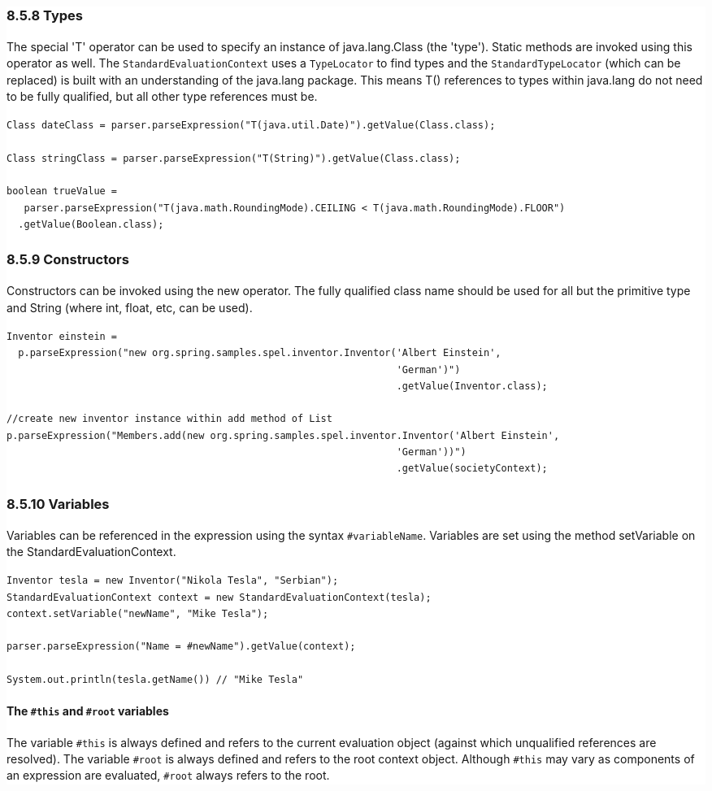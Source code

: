 ### 8.5.8 Types

The special 'T' operator can be used to specify an instance of java.lang.Class (the 'type'). Static methods are invoked using this operator as well. The `StandardEvaluationContext` uses a `TypeLocator` to find types and the `StandardTypeLocator` (which can be replaced) is built with an understanding of the java.lang package. This means T() references to types within java.lang do not need to be fully qualified, but all other type references must be.

```
Class dateClass = parser.parseExpression("T(java.util.Date)").getValue(Class.class);

Class stringClass = parser.parseExpression("T(String)").getValue(Class.class);

boolean trueValue =
   parser.parseExpression("T(java.math.RoundingMode).CEILING < T(java.math.RoundingMode).FLOOR")
  .getValue(Boolean.class);
```

### 8.5.9 Constructors

Constructors can be invoked using the new operator. The fully qualified class name should be used for all but the primitive type and String (where int, float, etc, can be used).

```
Inventor einstein =
  p.parseExpression("new org.spring.samples.spel.inventor.Inventor('Albert Einstein',
                                                                   'German')")
                                                                   .getValue(Inventor.class);

//create new inventor instance within add method of List
p.parseExpression("Members.add(new org.spring.samples.spel.inventor.Inventor('Albert Einstein',
                                                                   'German'))")
                                                                   .getValue(societyContext);
```

### 8.5.10 Variables

Variables can be referenced in the expression using the syntax `#variableName`. Variables are set using the method setVariable on the StandardEvaluationContext.

```
Inventor tesla = new Inventor("Nikola Tesla", "Serbian");
StandardEvaluationContext context = new StandardEvaluationContext(tesla);
context.setVariable("newName", "Mike Tesla");

parser.parseExpression("Name = #newName").getValue(context);

System.out.println(tesla.getName()) // "Mike Tesla"
```

#### The `#this` and `#root` variables

The variable `#this` is always defined and refers to the current evaluation object (against which unqualified references are resolved). The variable `#root` is always defined and refers to the root context object. Although `#this` may vary as components of an expression are evaluated, `#root` always refers to the root.
